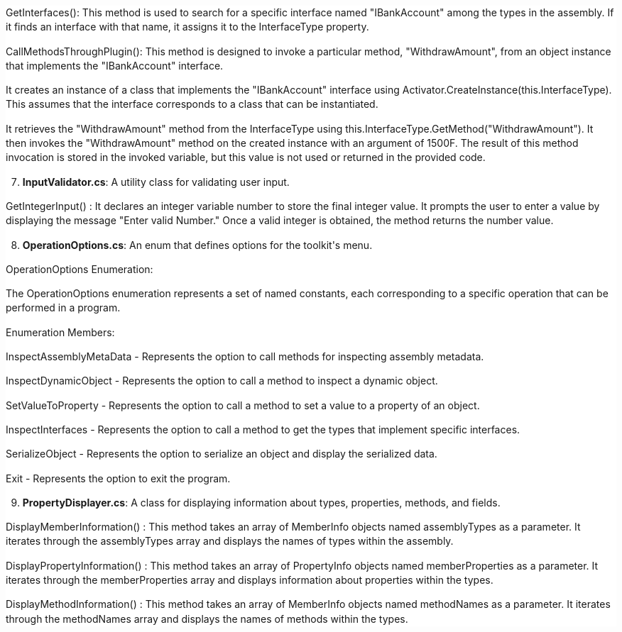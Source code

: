 GetInterfaces(): This method is used to search for a specific interface named "IBankAccount" among the types in the assembly. If it finds an interface with that name, it assigns it to the InterfaceType property.

CallMethodsThroughPlugin(): This method is designed to invoke a particular method, "WithdrawAmount", from an object instance that implements the "IBankAccount" interface.

It creates an instance of a class that implements the "IBankAccount" interface using Activator.CreateInstance(this.InterfaceType). This assumes that the interface corresponds to a class that can be instantiated.

It retrieves the "WithdrawAmount" method from the InterfaceType using this.InterfaceType.GetMethod("WithdrawAmount").
It then invokes the "WithdrawAmount" method on the created instance with an argument of 1500F. The result of this method invocation is stored in the invoked variable, but this value is not used or returned in the provided code.

7. **InputValidator.cs**: A utility class for validating user input.

GetIntegerInput() : It declares an integer variable number to store the final integer value.
It prompts the user to enter a value by displaying the message "Enter valid Number."
Once a valid integer is obtained, the method returns the number value.

8. **OperationOptions.cs**: An enum that defines options for the toolkit's menu.

OperationOptions Enumeration:

The OperationOptions enumeration represents a set of named constants, each corresponding to a specific operation that can be performed in a program.

Enumeration Members:

InspectAssemblyMetaData - Represents the option to call methods for inspecting assembly metadata.

InspectDynamicObject - Represents the option to call a method to inspect a dynamic object.

SetValueToProperty - Represents the option to call a method to set a value to a property of an object.

InspectInterfaces - Represents the option to call a method to get the types that implement specific interfaces.

SerializeObject - Represents the option to serialize an object and display the serialized data.

Exit - Represents the option to exit the program.


9. **PropertyDisplayer.cs**: A class for displaying information about types, properties, methods, and fields.

DisplayMemberInformation() : This method takes an array of MemberInfo objects named assemblyTypes as a parameter.
It iterates through the assemblyTypes array and displays the names of types within the assembly.

DisplayPropertyInformation() : This method takes an array of PropertyInfo objects named memberProperties as a parameter.
It iterates through the memberProperties array and displays information about properties within the types.

DisplayMethodInformation() : This method takes an array of MemberInfo objects named methodNames as a parameter.
It iterates through the methodNames array and displays the names of methods within the types.
